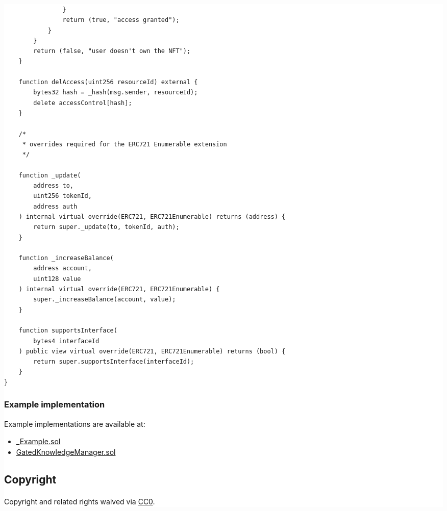 ```solidity
                }
                return (true, "access granted");
            }
        }
        return (false, "user doesn't own the NFT");
    }

    function delAccess(uint256 resourceId) external {
        bytes32 hash = _hash(msg.sender, resourceId);
        delete accessControl[hash];
    }

    /*
     * overrides required for the ERC721 Enumerable extension
     */

    function _update(
        address to,
        uint256 tokenId,
        address auth
    ) internal virtual override(ERC721, ERC721Enumerable) returns (address) {
        return super._update(to, tokenId, auth);
    }

    function _increaseBalance(
        address account,
        uint128 value
    ) internal virtual override(ERC721, ERC721Enumerable) {
        super._increaseBalance(account, value);
    }

    function supportsInterface(
        bytes4 interfaceId
    ) public view virtual override(ERC721, ERC721Enumerable) returns (bool) {
        return super.supportsInterface(interfaceId);
    }
}
```

### Example implementation

Example implementations are available at:
- [_Example.sol](_Example.sol)
- [GatedKnowledgeManager.sol](../GatedKnowledgeManager.sol)

## Copyright

Copyright and related rights waived via [CC0](https://eips.ethereum.org/LICENSE).
